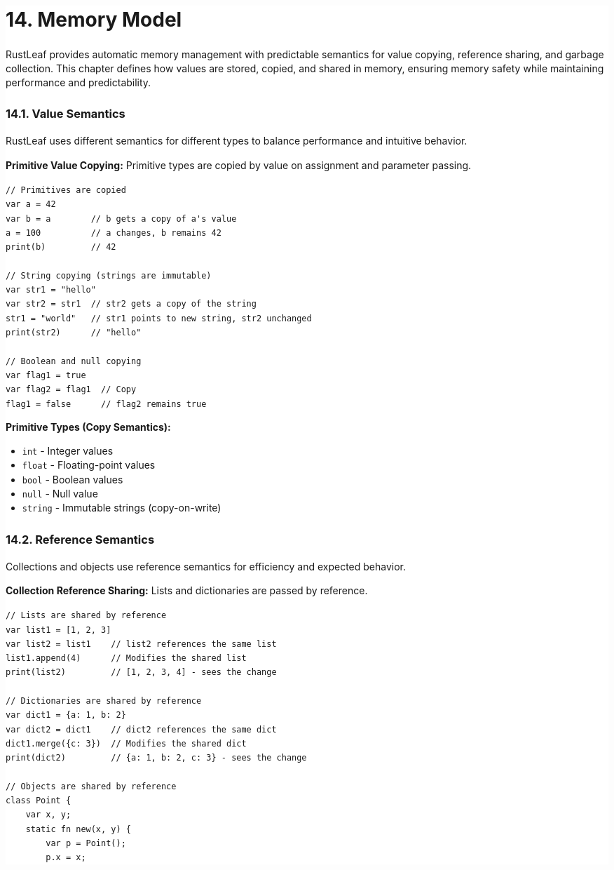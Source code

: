 # 14. Memory Model

RustLeaf provides automatic memory management with predictable semantics for value copying, reference sharing, and garbage collection. This chapter defines how values are stored, copied, and shared in memory, ensuring memory safety while maintaining performance and predictability.

### 14.1. Value Semantics

RustLeaf uses different semantics for different types to balance performance and intuitive behavior.

**Primitive Value Copying:**
Primitive types are copied by value on assignment and parameter passing.

```
// Primitives are copied
var a = 42
var b = a        // b gets a copy of a's value
a = 100          // a changes, b remains 42
print(b)         // 42

// String copying (strings are immutable)
var str1 = "hello"
var str2 = str1  // str2 gets a copy of the string
str1 = "world"   // str1 points to new string, str2 unchanged
print(str2)      // "hello"

// Boolean and null copying
var flag1 = true
var flag2 = flag1  // Copy
flag1 = false      // flag2 remains true
```

**Primitive Types (Copy Semantics):**
- `int` - Integer values
- `float` - Floating-point values  
- `bool` - Boolean values
- `null` - Null value
- `string` - Immutable strings (copy-on-write)

### 14.2. Reference Semantics

Collections and objects use reference semantics for efficiency and expected behavior.

**Collection Reference Sharing:**
Lists and dictionaries are passed by reference.

```
// Lists are shared by reference
var list1 = [1, 2, 3]
var list2 = list1    // list2 references the same list
list1.append(4)      // Modifies the shared list
print(list2)         // [1, 2, 3, 4] - sees the change

// Dictionaries are shared by reference
var dict1 = {a: 1, b: 2}
var dict2 = dict1    // dict2 references the same dict
dict1.merge({c: 3})  // Modifies the shared dict
print(dict2)         // {a: 1, b: 2, c: 3} - sees the change

// Objects are shared by reference
class Point {
    var x, y;
    static fn new(x, y) {
        var p = Point();
        p.x = x;
```